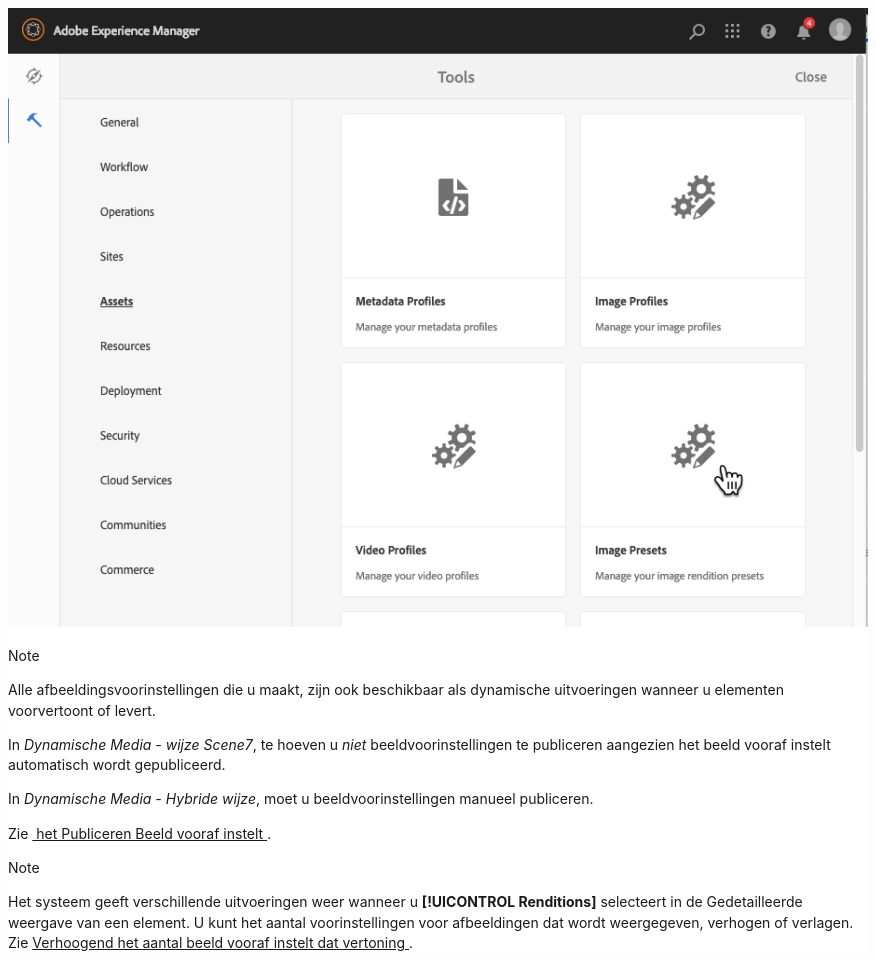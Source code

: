 ![&#x200B; 6_5_tools-assets-imagepresets &#x200B;](assets/6_5_tools-assets-imagepresets.png)

>[!NOTE]
>
>Alle afbeeldingsvoorinstellingen die u maakt, zijn ook beschikbaar als dynamische uitvoeringen wanneer u elementen voorvertoont of levert.
>
>In *Dynamische Media - wijze Scene7*, te hoeven u *niet* beeldvoorinstellingen te publiceren aangezien het beeld vooraf instelt automatisch wordt gepubliceerd.
>
>In *Dynamische Media - Hybride wijze*, moet u beeldvoorinstellingen manueel publiceren.
>
>Zie [&#x200B; het Publiceren Beeld vooraf instelt &#x200B;](#publishing-image-presets).

>[!NOTE]
>
>Het systeem geeft verschillende uitvoeringen weer wanneer u **[!UICONTROL Renditions]** selecteert in de Gedetailleerde weergave van een element. U kunt het aantal voorinstellingen voor afbeeldingen dat wordt weergegeven, verhogen of verlagen. Zie [&#x200B; Verhoogend het aantal beeld vooraf instelt dat vertoning &#x200B;](#increasing-or-decreasing-the-number-of-image-presets-that-display).

